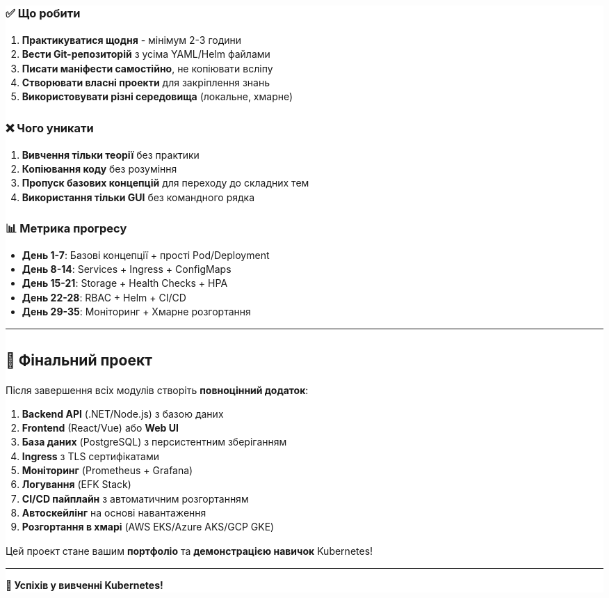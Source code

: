 ### ✅ Що робити
1. **Практикуватися щодня** - мінімум 2-3 години
2. **Вести Git-репозиторій** з усіма YAML/Helm файлами
3. **Писати маніфести самостійно**, не копіювати всліпу
4. **Створювати власні проекти** для закріплення знань
5. **Використовувати різні середовища** (локальне, хмарне)

### ❌ Чого уникати
1. **Вивчення тільки теорії** без практики
2. **Копіювання коду** без розуміння
3. **Пропуск базових концепцій** для переходу до складних тем
4. **Використання тільки GUI** без командного рядка

### 📊 Метрика прогресу
- **День 1-7**: Базові концепції + прості Pod/Deployment
- **День 8-14**: Services + Ingress + ConfigMaps
- **День 15-21**: Storage + Health Checks + HPA
- **День 22-28**: RBAC + Helm + CI/CD
- **День 29-35**: Моніторинг + Хмарне розгортання

---

## 🎯 Фінальний проект

Після завершення всіх модулів створіть **повноцінний додаток**:

1. **Backend API** (.NET/Node.js) з базою даних
2. **Frontend** (React/Vue) або **Web UI**
3. **База даних** (PostgreSQL) з персистентним зберіганням
4. **Ingress** з TLS сертифікатами
5. **Моніторинг** (Prometheus + Grafana)
6. **Логування** (EFK Stack)
7. **CI/CD пайплайн** з автоматичним розгортанням
8. **Автоскейлінг** на основі навантаження
9. **Розгортання в хмарі** (AWS EKS/Azure AKS/GCP GKE)

Цей проект стане вашим **портфоліо** та **демонстрацією навичок** Kubernetes!

---

**🚀 Успіхів у вивченні Kubernetes!** 